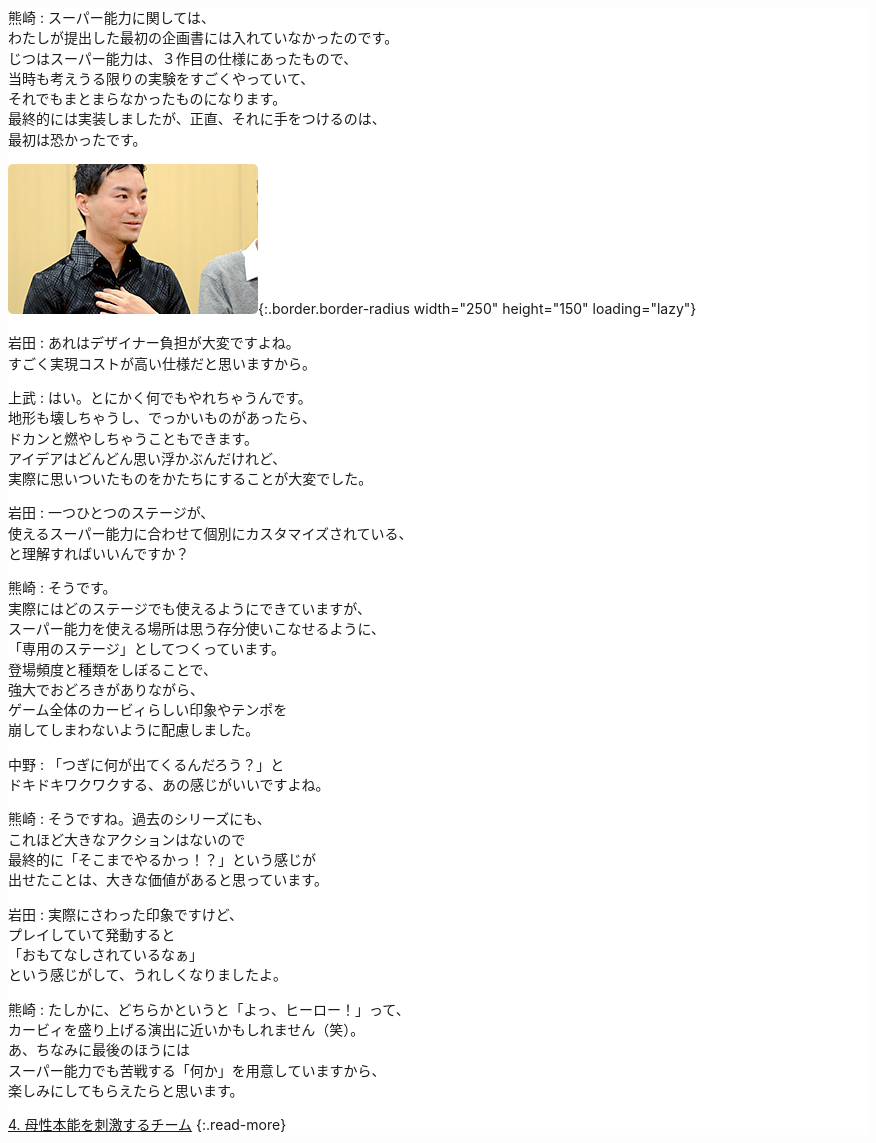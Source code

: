  

熊崎
: スーパー能力に関しては、<br>わたしが提出した最初の企画書には入れていなかったのです。<br>じつはスーパー能力は、３作目の仕様にあったもので、<br>当時も考えうる限りの実験をすごくやっていて、<br>それでもまとまらなかったものになります。<br>最終的には実装しましたが、正直、それに手をつけるのは、<br>最初は恐かったです。

![](/interviews/jp/wii/sukj/vol1/img/photo16.jpg){:.border.border-radius width="250" height="150" loading="lazy"}

岩田
: あれはデザイナー負担が大変ですよね。 <br>すごく実現コストが高い仕様だと思いますから。

 

上武
: はい。とにかく何でもやれちゃうんです。<br>地形も壊しちゃうし、でっかいものがあったら、<br>ドカンと燃やしちゃうこともできます。<br>アイデアはどんどん思い浮かぶんだけれど、<br>実際に思いついたものをかたちにすることが大変でした。

 

岩田
: 一つひとつのステージが、<br>使えるスーパー能力に合わせて個別にカスタマイズされている、<br>と理解すればいいんですか？

 

熊崎
: そうです。<br>実際にはどのステージでも使えるようにできていますが、<br>スーパー能力を使える場所は思う存分使いこなせるように、<br>「専用のステージ」としてつくっています。<br>登場頻度と種類をしぼることで、<br>強大でおどろきがありながら、<br>ゲーム全体のカービィらしい印象やテンポを<br>崩してしまわないように配慮しました。

 

中野
: 「つぎに何が出てくるんだろう？」と<br>ドキドキワクワクする、あの感じがいいですよね。

 

熊崎
: そうですね。過去のシリーズにも、<br>これほど大きなアクションはないので<br>最終的に「そこまでやるかっ！？」という感じが<br>出せたことは、大きな価値があると思っています。

 

岩田
: 実際にさわった印象ですけど、<br>プレイしていて発動すると<br>「おもてなしされているなぁ」<br>という感じがして、うれしくなりましたよ。

 

熊崎
: たしかに、どちらかというと「よっ、ヒーロー！」って、<br>カービィを盛り上げる演出に近いかもしれません（笑）。<br>あ、ちなみに最後のほうには<br>スーパー能力でも苦戦する「何か」を用意していますから、<br>楽しみにしてもらえたらと思います。

[4. 母性本能を刺激するチーム](4.md)
{:.read-more}


